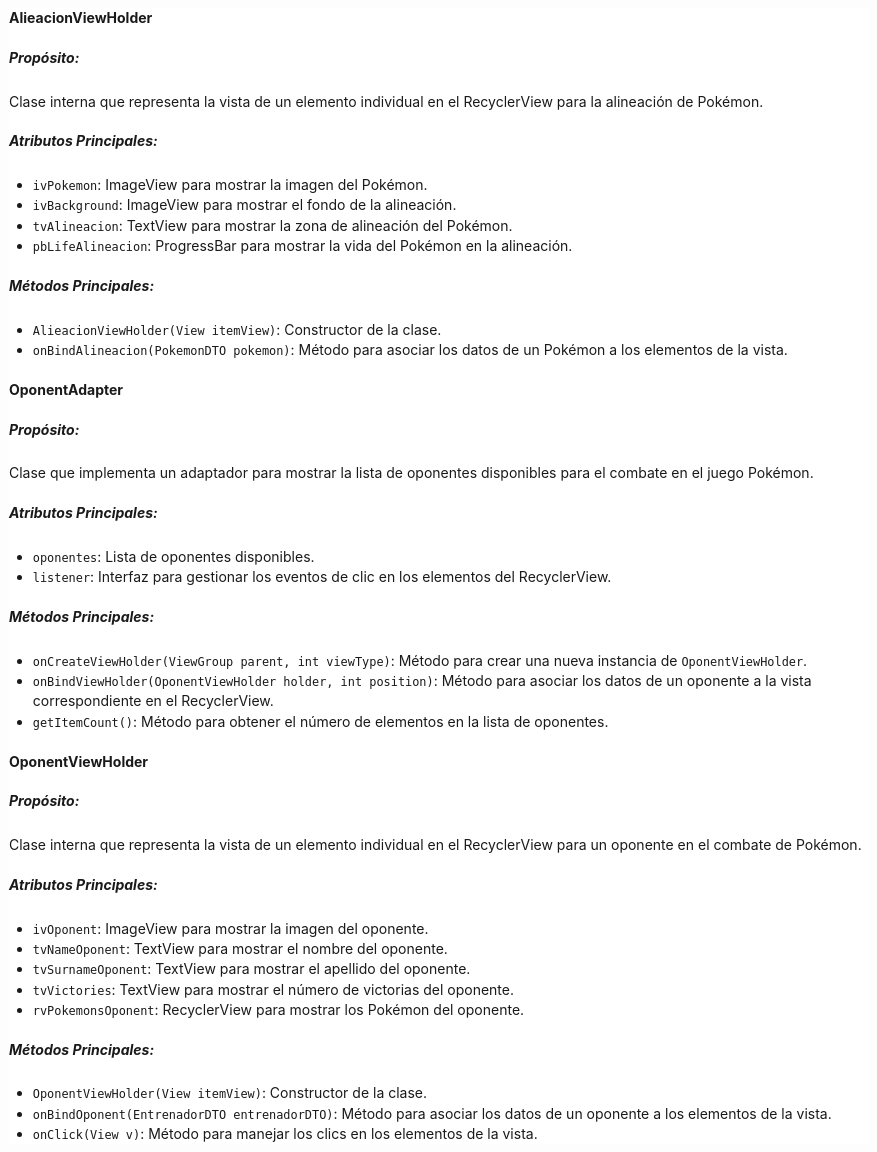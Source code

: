 #### AlieacionViewHolder

##### Propósito:
Clase interna que representa la vista de un elemento individual en el RecyclerView para la alineación de Pokémon.

##### Atributos Principales:
- `ivPokemon`: ImageView para mostrar la imagen del Pokémon.
- `ivBackground`: ImageView para mostrar el fondo de la alineación.
- `tvAlineacion`: TextView para mostrar la zona de alineación del Pokémon.
- `pbLifeAlineacion`: ProgressBar para mostrar la vida del Pokémon en la alineación.

##### Métodos Principales:
- `AlieacionViewHolder(View itemView)`: Constructor de la clase.
- `onBindAlineacion(PokemonDTO pokemon)`: Método para asociar los datos de un Pokémon a los elementos de la vista.

#### OponentAdapter

##### Propósito:
Clase que implementa un adaptador para mostrar la lista de oponentes disponibles para el combate en el juego Pokémon.

##### Atributos Principales:
- `oponentes`: Lista de oponentes disponibles.
- `listener`: Interfaz para gestionar los eventos de clic en los elementos del RecyclerView.

##### Métodos Principales:
- `onCreateViewHolder(ViewGroup parent, int viewType)`: Método para crear una nueva instancia de `OponentViewHolder`.
- `onBindViewHolder(OponentViewHolder holder, int position)`: Método para asociar los datos de un oponente a la vista correspondiente en el RecyclerView.
- `getItemCount()`: Método para obtener el número de elementos en la lista de oponentes.

#### OponentViewHolder

##### Propósito:
Clase interna que representa la vista de un elemento individual en el RecyclerView para un oponente en el combate de Pokémon.

##### Atributos Principales:
- `ivOponent`: ImageView para mostrar la imagen del oponente.
- `tvNameOponent`: TextView para mostrar el nombre del oponente.
- `tvSurnameOponent`: TextView para mostrar el apellido del oponente.
- `tvVictories`: TextView para mostrar el número de victorias del oponente.
- `rvPokemonsOponent`: RecyclerView para mostrar los Pokémon del oponente.

##### Métodos Principales:
- `OponentViewHolder(View itemView)`: Constructor de la clase.
- `onBindOponent(EntrenadorDTO entrenadorDTO)`: Método para asociar los datos de un oponente a los elementos de la vista.
- `onClick(View v)`: Método para manejar los clics en los elementos de la vista.
